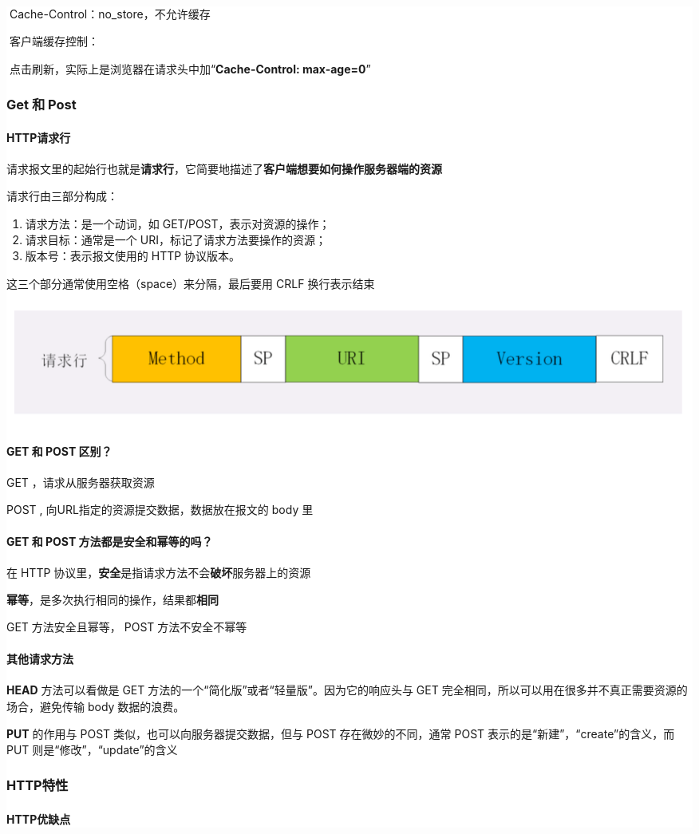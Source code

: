 ​		Cache-Control：no_store，不允许缓存

​	客户端缓存控制：

​		点击刷新，实际上是浏览器在请求头中加“**Cache-Control: max-age=0**”



### Get 和 Post

#### HTTP请求行

请求报文里的起始行也就是**请求行**，它简要地描述了**客户端想要如何操作服务器端的资源**

请求行由三部分构成：

1. 请求方法：是一个动词，如 GET/POST，表示对资源的操作；
2. 请求目标：通常是一个 URI，标记了请求方法要操作的资源；
3. 版本号：表示报文使用的 HTTP 协议版本。

这三个部分通常使用空格（space）来分隔，最后要用 CRLF 换行表示结束

![image-20211113100838093](img/image-20211113100838093.png)

#### GET 和 POST 区别？

GET ，请求从服务器获取资源

POST , 向URL指定的资源提交数据，数据放在报文的 body 里

#### GET 和 POST 方法都是安全和幂等的吗？

在 HTTP 协议⾥，**安全**是指请求⽅法不会**破坏**服务器上的资源

**幂等**，是多次执⾏相同的操作，结果都**相同**

GET 方法安全且幂等， POST 方法不安全不幂等

#### 其他请求方法

**HEAD** 方法可以看做是 GET 方法的一个“简化版”或者“轻量版”。因为它的响应头与 GET 完全相同，所以可以用在很多并不真正需要资源的场合，避免传输 body 数据的浪费。

**PUT** 的作用与 POST 类似，也可以向服务器提交数据，但与 POST 存在微妙的不同，通常 POST 表示的是“新建”，“create”的含义，而 PUT 则是“修改”，“update”的含义



### HTTP特性

#### HTTP优缺点
